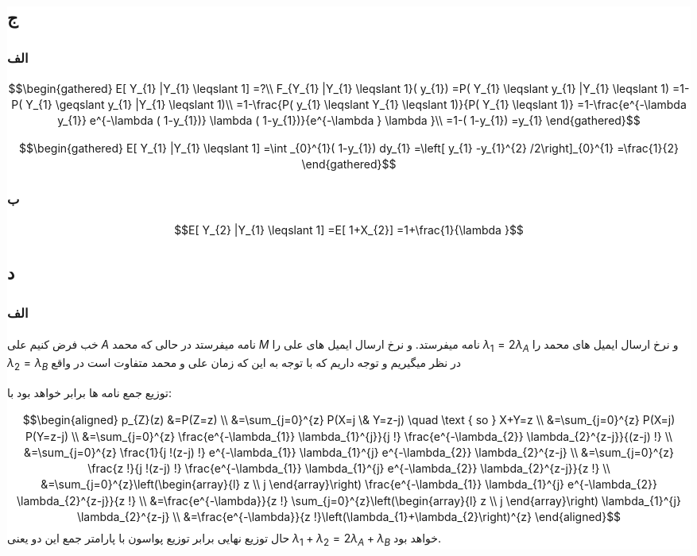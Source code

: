 ## ج

### الف

$$\begin{gathered}
                E[ Y_{1} |Y_{1} \leqslant 1] =?\\
                F_{Y_{1} |Y_{1} \leqslant 1}( y_{1}) =P( Y_{1} \leqslant y_{1} |Y_{1} \leqslant 1) =1-P( Y_{1} \geqslant y_{1} |Y_{1} \leqslant 1)\\
                =1-\frac{P( y_{1} \leqslant Y_{1} \leqslant 1)}{P( Y_{1} \leqslant 1)} =1-\frac{e^{-\lambda y_{1}} e^{-\lambda ( 1-y_{1})} \lambda ( 1-y_{1})}{e^{-\lambda } \lambda }\\
                =1-( 1-y_{1}) =y_{1}
    \end{gathered}$$

$$\begin{gathered}
        E[ Y_{1} |Y_{1} \leqslant 1] =\int _{0}^{1}( 1-y_{1}) dy_{1} =\left[ y_{1} -y_{1}^{2} /2\right]_{0}^{1} =\frac{1}{2}
    \end{gathered}$$

### ب

$$E[ Y_{2} |Y_{1} \leqslant 1] =E[ 1+X_{2}] =1+\frac{1}{\lambda }$$

## د

### الف

خب فرض کنیم علی $A$ نامه میفرستد در حالی که محمد $M$ نامه میفرستد. و نرخ
ارسال ایمیل های علی را $\lambda_1=2\lambda_A$ و نرخ ارسال ایمیل های محمد
را $\lambda_2=\lambda_B$ در نظر میگیریم و توجه داریم که با توجه به این
که زمان علی و محمد متفاوت است در واقع

توزیع جمع نامه ها برابر خواهد بود با:

$$\begin{aligned}
        p_{Z}(z) &=P(Z=z) \\
        &=\sum_{j=0}^{z} P(X=j \& Y=z-j) \quad \text { so } X+Y=z \\
        &=\sum_{j=0}^{z} P(X=j) P(Y=z-j)  \\
        &=\sum_{j=0}^{z} \frac{e^{-\lambda_{1}} \lambda_{1}^{j}}{j !} \frac{e^{-\lambda_{2}} \lambda_{2}^{z-j}}{(z-j) !} \\
        &=\sum_{j=0}^{z} \frac{1}{j !(z-j) !} e^{-\lambda_{1}} \lambda_{1}^{j} e^{-\lambda_{2}} \lambda_{2}^{z-j} \\
        &=\sum_{j=0}^{z} \frac{z !}{j !(z-j) !} \frac{e^{-\lambda_{1}} \lambda_{1}^{j} e^{-\lambda_{2}} \lambda_{2}^{z-j}}{z !} \\
        &=\sum_{j=0}^{z}\left(\begin{array}{l}
            z \\
            j
        \end{array}\right) \frac{e^{-\lambda_{1}} \lambda_{1}^{j} e^{-\lambda_{2}} \lambda_{2}^{z-j}}{z !} \\
        &=\frac{e^{-\lambda}}{z !} \sum_{j=0}^{z}\left(\begin{array}{l}
            z \\
            j
        \end{array}\right) \lambda_{1}^{j} \lambda_{2}^{z-j} \\
        &=\frac{e^{-\lambda}}{z !}\left(\lambda_{1}+\lambda_{2}\right)^{z}
    \end{aligned}$$ حال توزیع نهایی برابر توزیع پواسون با پارامتر جمع
این دو یعنی $\lambda_1+\lambda_2 = 2\lambda_A+\lambda_B$ خواهد بود.
